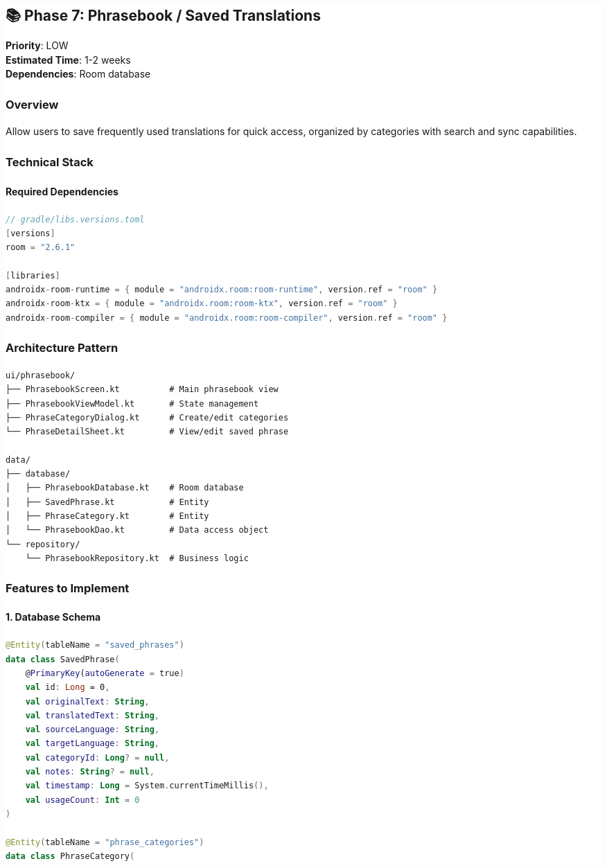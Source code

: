 
## 📚 Phase 7: Phrasebook / Saved Translations

**Priority**: LOW  
**Estimated Time**: 1-2 weeks  
**Dependencies**: Room database

### Overview
Allow users to save frequently used translations for quick access, organized by categories with search and sync capabilities.

### Technical Stack

#### Required Dependencies
```kotlin
// gradle/libs.versions.toml
[versions]
room = "2.6.1"

[libraries]
androidx-room-runtime = { module = "androidx.room:room-runtime", version.ref = "room" }
androidx-room-ktx = { module = "androidx.room:room-ktx", version.ref = "room" }
androidx-room-compiler = { module = "androidx.room:room-compiler", version.ref = "room" }
```

### Architecture Pattern
```
ui/phrasebook/
├── PhrasebookScreen.kt          # Main phrasebook view
├── PhrasebookViewModel.kt       # State management
├── PhraseCategoryDialog.kt      # Create/edit categories
└── PhraseDetailSheet.kt         # View/edit saved phrase

data/
├── database/
│   ├── PhrasebookDatabase.kt    # Room database
│   ├── SavedPhrase.kt           # Entity
│   ├── PhraseCategory.kt        # Entity
│   └── PhrasebookDao.kt         # Data access object
└── repository/
    └── PhrasebookRepository.kt  # Business logic
```

### Features to Implement

#### 1. Database Schema
```kotlin
@Entity(tableName = "saved_phrases")
data class SavedPhrase(
    @PrimaryKey(autoGenerate = true)
    val id: Long = 0,
    val originalText: String,
    val translatedText: String,
    val sourceLanguage: String,
    val targetLanguage: String,
    val categoryId: Long? = null,
    val notes: String? = null,
    val timestamp: Long = System.currentTimeMillis(),
    val usageCount: Int = 0
)

@Entity(tableName = "phrase_categories")
data class PhraseCategory(
```